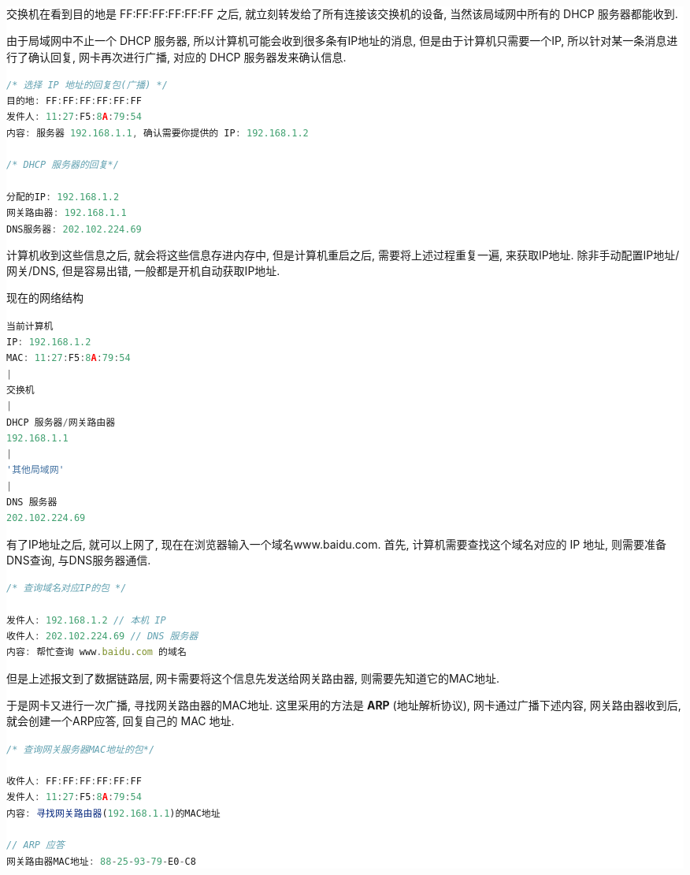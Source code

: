 交换机在看到目的地是 FF:FF:FF:FF:FF:FF 之后, 就立刻转发给了所有连接该交换机的设备, 当然该局域网中所有的 DHCP 服务器都能收到.

由于局域网中不止一个 DHCP 服务器, 所以计算机可能会收到很多条有IP地址的消息, 但是由于计算机只需要一个IP, 所以针对某一条消息进行了确认回复, 网卡再次进行广播, 对应的 DHCP 服务器发来确认信息.

```javascript
/* 选择 IP 地址的回复包(广播) */
目的地: FF:FF:FF:FF:FF:FF
发件人: 11:27:F5:8A:79:54
内容: 服务器 192.168.1.1, 确认需要你提供的 IP: 192.168.1.2

/* DHCP 服务器的回复*/

分配的IP: 192.168.1.2
网关路由器: 192.168.1.1
DNS服务器: 202.102.224.69
```

计算机收到这些信息之后, 就会将这些信息存进内存中, 但是计算机重启之后, 需要将上述过程重复一遍, 来获取IP地址. 除非手动配置IP地址/网关/DNS, 但是容易出错, 一般都是开机自动获取IP地址.

现在的网络结构

```javascript
当前计算机
IP: 192.168.1.2
MAC: 11:27:F5:8A:79:54
|
交换机
|
DHCP 服务器/网关路由器
192.168.1.1
|
'其他局域网'
|
DNS 服务器
202.102.224.69
```

有了IP地址之后, 就可以上网了, 现在在浏览器输入一个域名www.baidu.com. 首先, 计算机需要查找这个域名对应的 IP 地址, 则需要准备DNS查询, 与DNS服务器通信.

```javascript
/* 查询域名对应IP的包 */

发件人: 192.168.1.2 // 本机 IP
收件人: 202.102.224.69 // DNS 服务器
内容: 帮忙查询 www.baidu.com 的域名
```

但是上述报文到了数据链路层, 网卡需要将这个信息先发送给网关路由器, 则需要先知道它的MAC地址.

于是网卡又进行一次广播, 寻找网关路由器的MAC地址. 这里采用的方法是 **ARP** (地址解析协议), 网卡通过广播下述内容, 网关路由器收到后, 就会创建一个ARP应答, 回复自己的 MAC 地址.

```javascript
/* 查询网关服务器MAC地址的包*/

收件人: FF:FF:FF:FF:FF:FF
发件人: 11:27:F5:8A:79:54
内容: 寻找网关路由器(192.168.1.1)的MAC地址

// ARP 应答
网关路由器MAC地址: 88-25-93-79-E0-C8
```

